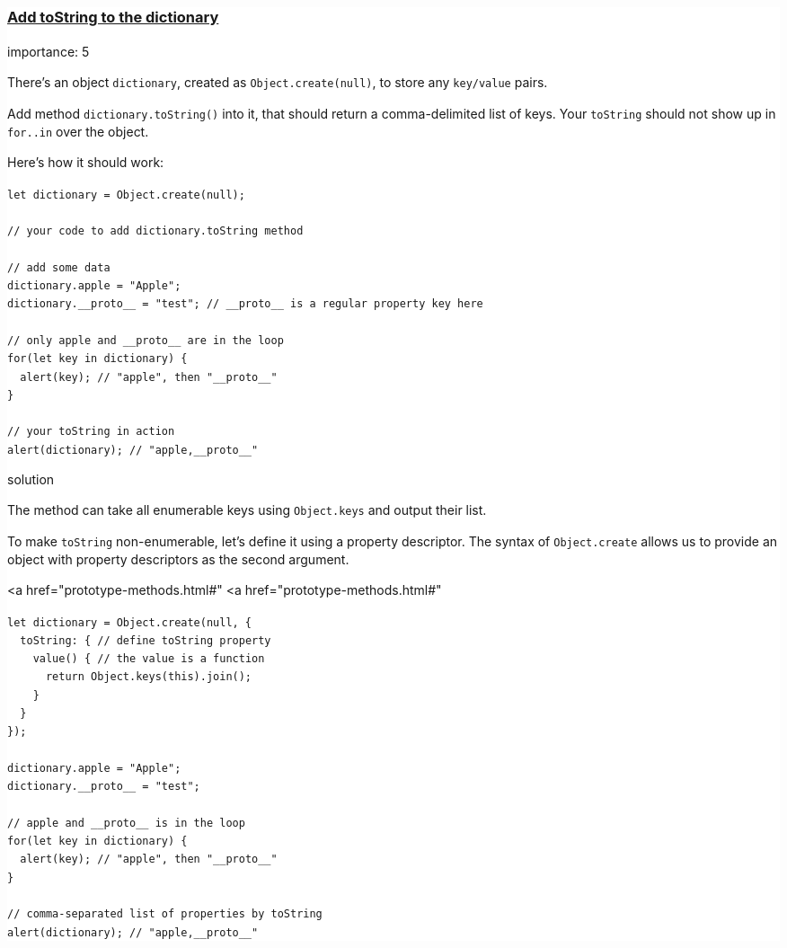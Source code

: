 ### <a href="prototype-methods.html#add-tostring-to-the-dictionary" id="add-tostring-to-the-dictionary" class="main__anchor">Add toString to the dictionary</a>

<a href="task/dictionary-tostring.html" class="task__open-link"></a>

<span class="task__importance" title="How important is the task, from 1 to 5">importance: 5</span>

There’s an object `dictionary`, created as `Object.create(null)`, to store any `key/value` pairs.

Add method `dictionary.toString()` into it, that should return a comma-delimited list of keys. Your `toString` should not show up in `for..in` over the object.

Here’s how it should work:

    let dictionary = Object.create(null);

    // your code to add dictionary.toString method

    // add some data
    dictionary.apple = "Apple";
    dictionary.__proto__ = "test"; // __proto__ is a regular property key here

    // only apple and __proto__ are in the loop
    for(let key in dictionary) {
      alert(key); // "apple", then "__proto__"
    }

    // your toString in action
    alert(dictionary); // "apple,__proto__"

solution

The method can take all enumerable keys using `Object.keys` and output their list.

To make `toString` non-enumerable, let’s define it using a property descriptor. The syntax of `Object.create` allows us to provide an object with property descriptors as the second argument.

<a href="prototype-methods.html#"
<a href="prototype-methods.html#"

    let dictionary = Object.create(null, {
      toString: { // define toString property
        value() { // the value is a function
          return Object.keys(this).join();
        }
      }
    });

    dictionary.apple = "Apple";
    dictionary.__proto__ = "test";

    // apple and __proto__ is in the loop
    for(let key in dictionary) {
      alert(key); // "apple", then "__proto__"
    }

    // comma-separated list of properties by toString
    alert(dictionary); // "apple,__proto__"
